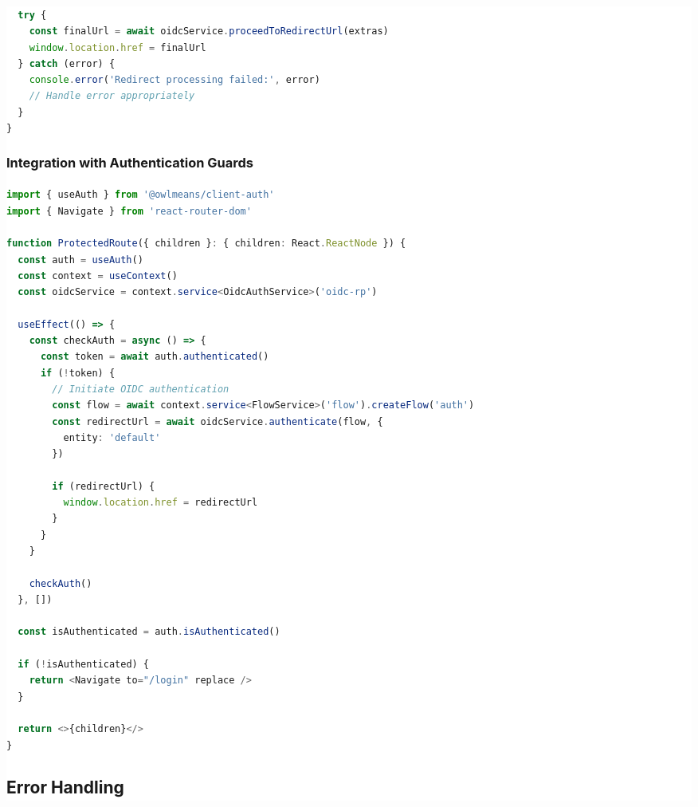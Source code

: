 ```typescript
  try {
    const finalUrl = await oidcService.proceedToRedirectUrl(extras)
    window.location.href = finalUrl
  } catch (error) {
    console.error('Redirect processing failed:', error)
    // Handle error appropriately
  }
}
```

### Integration with Authentication Guards

```typescript
import { useAuth } from '@owlmeans/client-auth'
import { Navigate } from 'react-router-dom'

function ProtectedRoute({ children }: { children: React.ReactNode }) {
  const auth = useAuth()
  const context = useContext()
  const oidcService = context.service<OidcAuthService>('oidc-rp')
  
  useEffect(() => {
    const checkAuth = async () => {
      const token = await auth.authenticated()
      if (!token) {
        // Initiate OIDC authentication
        const flow = await context.service<FlowService>('flow').createFlow('auth')
        const redirectUrl = await oidcService.authenticate(flow, {
          entity: 'default'
        })
        
        if (redirectUrl) {
          window.location.href = redirectUrl
        }
      }
    }
    
    checkAuth()
  }, [])
  
  const isAuthenticated = auth.isAuthenticated()
  
  if (!isAuthenticated) {
    return <Navigate to="/login" replace />
  }
  
  return <>{children}</>
}
```

## Error Handling
